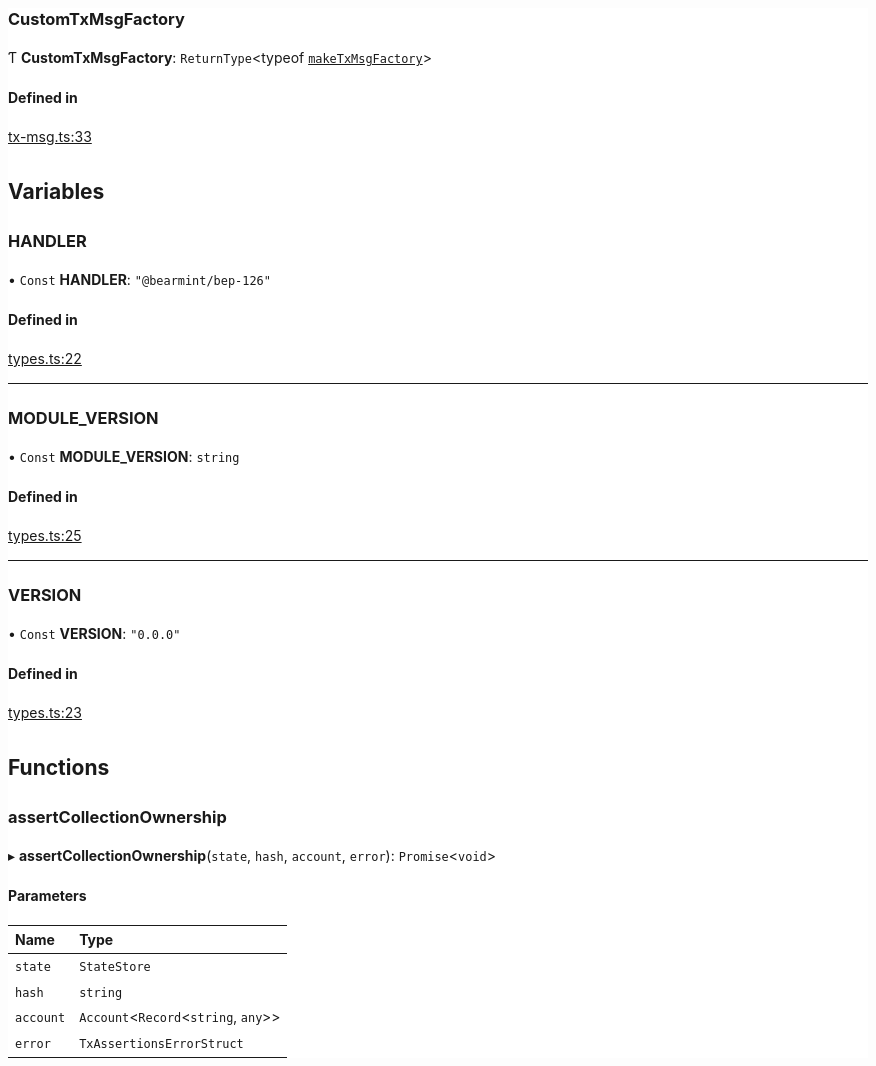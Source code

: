### CustomTxMsgFactory

Ƭ **CustomTxMsgFactory**: `ReturnType`<typeof [`makeTxMsgFactory`](README.md#maketxmsgfactory)\>

#### Defined in

[tx-msg.ts:33](https://github.com/bearmint/bearmint/blob/main/packages/bep-126/source/tx-msg.ts#L33)

## Variables

### HANDLER

• `Const` **HANDLER**: ``"@bearmint/bep-126"``

#### Defined in

[types.ts:22](https://github.com/bearmint/bearmint/blob/main/packages/bep-126/source/types.ts#L22)

___

### MODULE\_VERSION

• `Const` **MODULE\_VERSION**: `string`

#### Defined in

[types.ts:25](https://github.com/bearmint/bearmint/blob/main/packages/bep-126/source/types.ts#L25)

___

### VERSION

• `Const` **VERSION**: ``"0.0.0"``

#### Defined in

[types.ts:23](https://github.com/bearmint/bearmint/blob/main/packages/bep-126/source/types.ts#L23)

## Functions

### assertCollectionOwnership

▸ **assertCollectionOwnership**(`state`, `hash`, `account`, `error`): `Promise`<`void`\>

#### Parameters

| Name | Type |
| :------ | :------ |
| `state` | `StateStore` |
| `hash` | `string` |
| `account` | `Account`<`Record`<`string`, `any`\>\> |
| `error` | `TxAssertionsErrorStruct` |
